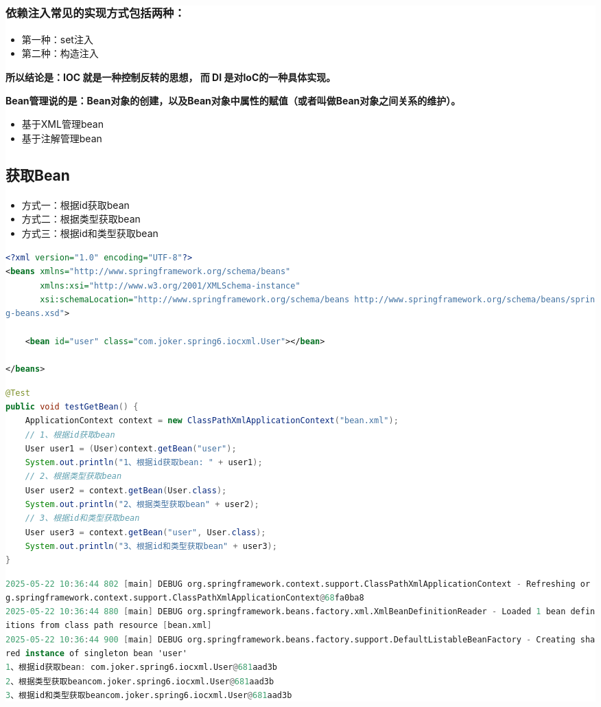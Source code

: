 ### 依赖注入常见的实现方式包括两种：

- 第一种：set注入
- 第二种：构造注入

**所以结论是：IOC 就是一种控制反转的思想， 而 DI 是对IoC的一种具体实现。**

**Bean管理说的是：Bean对象的创建，以及Bean对象中属性的赋值（或者叫做Bean对象之间关系的维护）。**

- 基于XML管理bean
- 基于注解管理bean

## 获取Bean

- 方式一：根据id获取bean
- 方式二：根据类型获取bean
- 方式三：根据id和类型获取bean

```xml
<?xml version="1.0" encoding="UTF-8"?>
<beans xmlns="http://www.springframework.org/schema/beans"
       xmlns:xsi="http://www.w3.org/2001/XMLSchema-instance"
       xsi:schemaLocation="http://www.springframework.org/schema/beans http://www.springframework.org/schema/beans/spring-beans.xsd">

    <bean id="user" class="com.joker.spring6.iocxml.User"></bean>

</beans>
```

```java
@Test
public void testGetBean() {
    ApplicationContext context = new ClassPathXmlApplicationContext("bean.xml");
    // 1、根据id获取bean
    User user1 = (User)context.getBean("user");
    System.out.println("1、根据id获取bean: " + user1);
    // 2、根据类型获取bean
    User user2 = context.getBean(User.class);
    System.out.println("2、根据类型获取bean" + user2);
    // 3、根据id和类型获取bean
    User user3 = context.getBean("user", User.class);
    System.out.println("3、根据id和类型获取bean" + user3);
}
```

```verilog
2025-05-22 10:36:44 802 [main] DEBUG org.springframework.context.support.ClassPathXmlApplicationContext - Refreshing org.springframework.context.support.ClassPathXmlApplicationContext@68fa0ba8
2025-05-22 10:36:44 880 [main] DEBUG org.springframework.beans.factory.xml.XmlBeanDefinitionReader - Loaded 1 bean definitions from class path resource [bean.xml]
2025-05-22 10:36:44 900 [main] DEBUG org.springframework.beans.factory.support.DefaultListableBeanFactory - Creating shared instance of singleton bean 'user'
1、根据id获取bean: com.joker.spring6.iocxml.User@681aad3b
2、根据类型获取beancom.joker.spring6.iocxml.User@681aad3b
3、根据id和类型获取beancom.joker.spring6.iocxml.User@681aad3b
```
